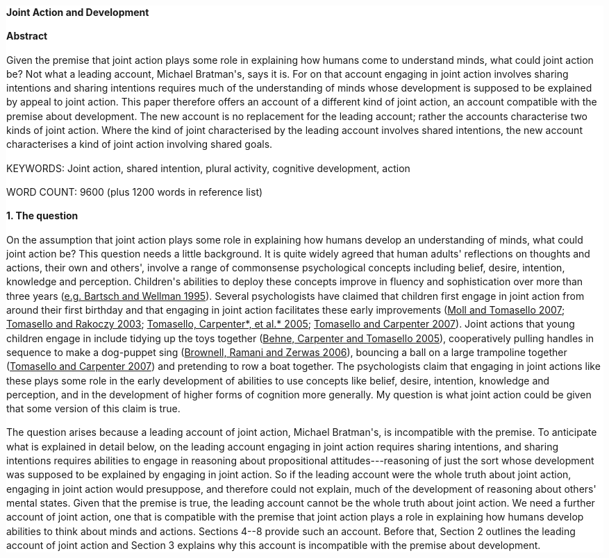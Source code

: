 **Joint Action and Development**

**Abstract**

Given the premise that joint action plays some role in explaining how
humans come to understand minds, what could joint action be? Not what a
leading account, Michael Bratman's, says it is. For on that account
engaging in joint action involves sharing intentions and sharing
intentions requires much of the understanding of minds whose development
is supposed to be explained by appeal to joint action. This paper
therefore offers an account of a different kind of joint action, an
account compatible with the premise about development. The new account
is no replacement for the leading account; rather the accounts
characterise two kinds of joint action. Where the kind of joint
characterised by the leading account involves shared intentions, the new
account characterises a kind of joint action involving shared goals.

KEYWORDS: Joint action, shared intention, plural activity, cognitive
development, action

WORD COUNT: 9600 (plus 1200 words in reference list)

**1. The question**

On the assumption that joint action plays some role in explaining how
humans develop an understanding of minds, what could joint action be?
This question needs a little background. It is quite widely agreed that
human adults' reflections on thoughts and actions, their own and
others', involve a range of commonsense psychological concepts including
belief, desire, intention, knowledge and perception. Children's
abilities to deploy these concepts improve in fluency and sophistication
over more than three years ([e.g. Bartsch and Wellman 1995](#_ENREF_5)).
Several psychologists have claimed that children first engage in joint
action from around their first birthday and that engaging in joint
action facilitates these early improvements ([Moll and Tomasello
2007](#_ENREF_44); [Tomasello and Rakoczy 2003](#_ENREF_61); [Tomasello,
Carpenter*, et al.* 2005](#_ENREF_60); [Tomasello and Carpenter
2007](#_ENREF_59)). Joint actions that young children engage in include
tidying up the toys together ([Behne, Carpenter and Tomasello
2005](#_ENREF_6)), cooperatively pulling handles in sequence to make a
dog-puppet sing ([Brownell, Ramani and Zerwas 2006](#_ENREF_15)),
bouncing a ball on a large trampoline together ([Tomasello and Carpenter
2007](#_ENREF_59)) and pretending to row a boat together. The
psychologists claim that engaging in joint actions like these plays some
role in the early development of abilities to use concepts like belief,
desire, intention, knowledge and perception, and in the development of
higher forms of cognition more generally. My question is what joint
action could be given that some version of this claim is true.

The question arises because a leading account of joint action, Michael
Bratman's, is incompatible with the premise. To anticipate what is
explained in detail below, on the leading account engaging in joint
action requires sharing intentions, and sharing intentions requires
abilities to engage in reasoning about propositional
attitudes---reasoning of just the sort whose development was supposed to
be explained by engaging in joint action. So if the leading account were
the whole truth about joint action, engaging in joint action would
presuppose, and therefore could not explain, much of the development of
reasoning about others' mental states. Given that the premise is true,
the leading account cannot be the whole truth about joint action. We
need a further account of joint action, one that is compatible with the
premise that joint action plays a role in explaining how humans develop
abilities to think about minds and actions. Sections 4--8 provide such
an account. Before that, Section 2 outlines the leading account of joint
action and Section 3 explains why this account is incompatible with the
premise about development.
